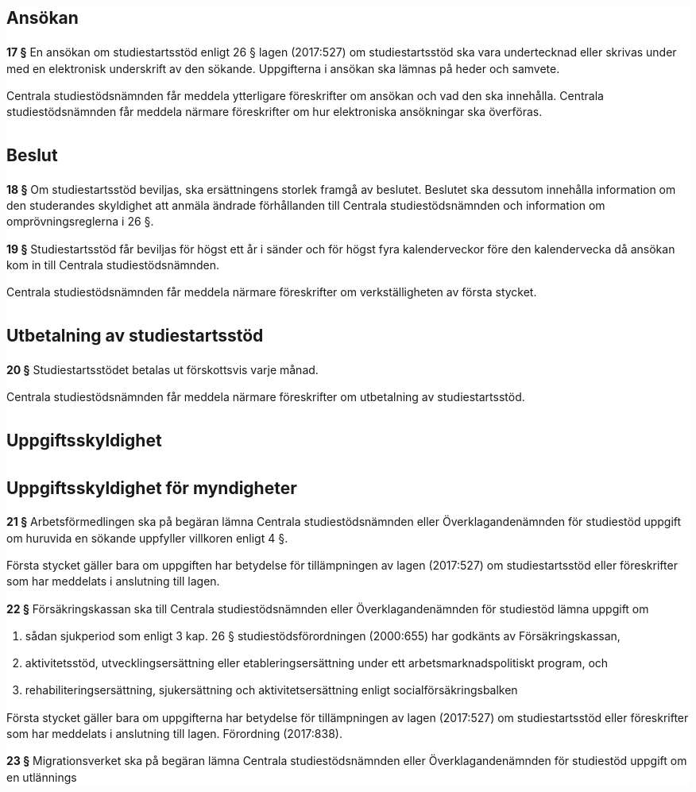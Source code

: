 ## Ansökan

**17 §** En ansökan om studiestartsstöd enligt 26 § lagen (2017:527) om studiestartsstöd ska vara undertecknad eller skrivas under med en elektronisk underskrift av den sökande. Uppgifterna i ansökan ska lämnas på heder och samvete.

Centrala studiestödsnämnden får meddela ytterligare föreskrifter om ansökan och vad den ska innehålla. Centrala studiestödsnämnden får meddela närmare föreskrifter om hur elektroniska ansökningar ska överföras.

## Beslut

**18 §** Om studiestartsstöd beviljas, ska ersättningens storlek framgå av beslutet. Beslutet ska dessutom innehålla information om den studerandes skyldighet att anmäla ändrade förhållanden till Centrala studiestödsnämnden och information om omprövningsreglerna i 26 §.

**19 §** Studiestartsstöd får beviljas för högst ett år i sänder och för högst fyra kalenderveckor före den kalendervecka då ansökan kom in till Centrala studiestödsnämnden.

Centrala studiestödsnämnden får meddela närmare föreskrifter om verkställigheten av första stycket.

## Utbetalning av studiestartsstöd

**20 §** Studiestartsstödet betalas ut förskottsvis varje månad.

Centrala studiestödsnämnden får meddela närmare föreskrifter om utbetalning av studiestartsstöd.

## Uppgiftsskyldighet

## Uppgiftsskyldighet för myndigheter

**21 §** Arbetsförmedlingen ska på begäran lämna Centrala studiestödsnämnden eller Överklagandenämnden för studiestöd uppgift om huruvida en sökande uppfyller villkoren enligt 4 §.

Första stycket gäller bara om uppgiften har betydelse för tillämpningen av lagen (2017:527) om studiestartsstöd eller föreskrifter som har meddelats i anslutning till lagen.

**22 §** Försäkringskassan ska till Centrala studiestödsnämnden eller Överklagandenämnden för studiestöd lämna uppgift om

1. sådan sjukperiod som enligt 3 kap. 26 § studiestödsförordningen (2000:655) har godkänts av Försäkringskassan,

2. aktivitetsstöd, utvecklingsersättning eller etableringsersättning under ett arbetsmarknadspolitiskt program, och

3. rehabiliteringsersättning, sjukersättning och aktivitetsersättning enligt socialförsäkringsbalken

Första stycket gäller bara om uppgifterna har betydelse för tillämpningen av lagen (2017:527) om studiestartsstöd eller föreskrifter som har meddelats i anslutning till lagen. Förordning (2017:838).

**23 §** Migrationsverket ska på begäran lämna Centrala studiestödsnämnden eller Överklagandenämnden för studiestöd uppgift om en utlännings
